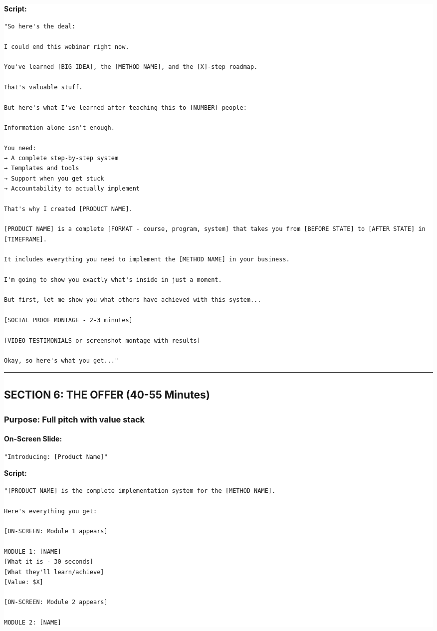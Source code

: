 **Script:**
```
"So here's the deal:

I could end this webinar right now.

You've learned [BIG IDEA], the [METHOD NAME], and the [X]-step roadmap.

That's valuable stuff.

But here's what I've learned after teaching this to [NUMBER] people:

Information alone isn't enough.

You need:
→ A complete step-by-step system
→ Templates and tools
→ Support when you get stuck
→ Accountability to actually implement

That's why I created [PRODUCT NAME].

[PRODUCT NAME] is a complete [FORMAT - course, program, system] that takes you from [BEFORE STATE] to [AFTER STATE] in [TIMEFRAME].

It includes everything you need to implement the [METHOD NAME] in your business.

I'm going to show you exactly what's inside in just a moment.

But first, let me show you what others have achieved with this system...

[SOCIAL PROOF MONTAGE - 2-3 minutes]

[VIDEO TESTIMONIALS or screenshot montage with results]

Okay, so here's what you get..."
```

---

## SECTION 6: THE OFFER (40-55 Minutes)

### Purpose: Full pitch with value stack

**On-Screen Slide:**
```
"Introducing: [Product Name]"
```

**Script:**
```
"[PRODUCT NAME] is the complete implementation system for the [METHOD NAME].

Here's everything you get:

[ON-SCREEN: Module 1 appears]

MODULE 1: [NAME]
[What it is - 30 seconds]
[What they'll learn/achieve]
[Value: $X]

[ON-SCREEN: Module 2 appears]

MODULE 2: [NAME]
```

[Support/Community]: $[X]